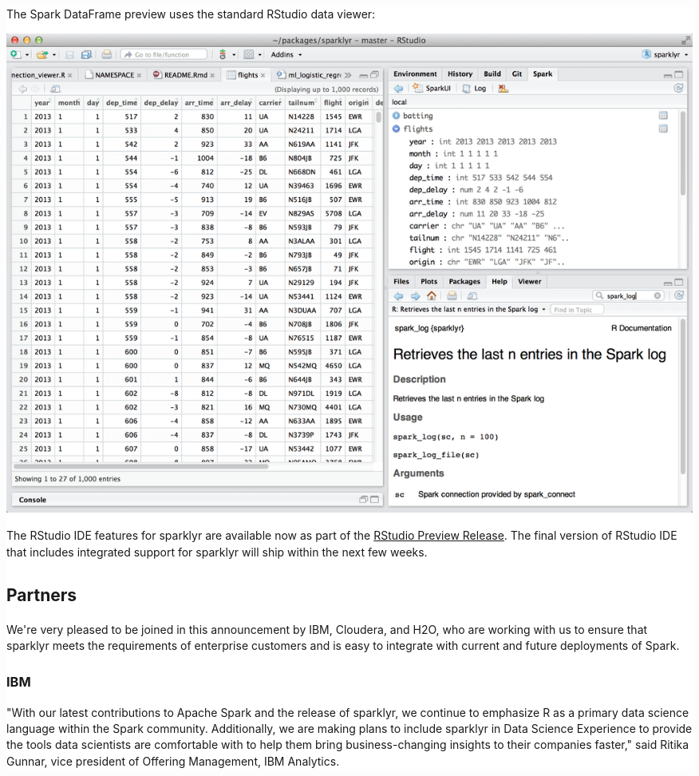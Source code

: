 The Spark DataFrame preview uses the standard RStudio data viewer:

![](2016-09-27-spark-dataview.png)

The RStudio IDE features for sparklyr are available now as part of the [RStudio Preview Release](https://www.rstudio.com/products/rstudio/download/preview/). The final version of RStudio IDE that includes integrated support for sparklyr will ship within the next few weeks.

## Partners

We're very pleased to be joined in this announcement by IBM, Cloudera, and H2O, who are working with us to ensure that sparklyr meets the requirements of enterprise customers and is easy to integrate with current and future deployments of Spark.

### IBM

"With our latest contributions to Apache Spark and the release of sparklyr, we continue to emphasize R as a primary data science language within the Spark community. Additionally, we are making plans to include sparklyr in Data Science Experience to provide the tools data scientists are comfortable with to help them bring business-changing insights to their companies faster," said Ritika Gunnar, vice president of Offering Management, IBM Analytics.
